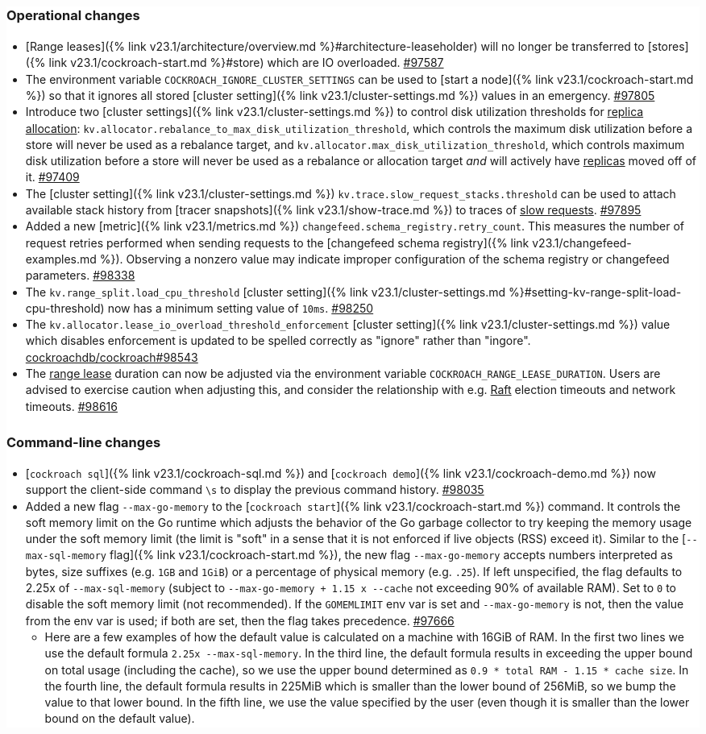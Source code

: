 <h3 id="v23-1-0-alpha-7-operational-changes">Operational changes</h3>

- [Range leases]({% link v23.1/architecture/overview.md %}#architecture-leaseholder) will no longer be transferred to [stores]({% link v23.1/cockroach-start.md %}#store) which are IO overloaded. [#97587][#97587]
- The environment variable `COCKROACH_IGNORE_CLUSTER_SETTINGS` can be used to [start a node]({% link v23.1/cockroach-start.md %}) so that it ignores all stored [cluster setting]({% link v23.1/cluster-settings.md %}) values in an emergency. [#97805][#97805]
- Introduce two [cluster settings]({% link v23.1/cluster-settings.md %}) to control disk utilization thresholds for [replica allocation](https://www.cockroachlabs.com/docs/v23.1/architecture/replication-layer): `kv.allocator.rebalance_to_max_disk_utilization_threshold`, which controls the maximum disk utilization before a store will never be used as a rebalance target, and `kv.allocator.max_disk_utilization_threshold`, which controls maximum disk utilization before a store will never be used as a rebalance or allocation target _and_ will actively have [replicas](https://www.cockroachlabs.com/docs/v23.1/architecture/overview#architecture-replica) moved off of it. [#97409][#97409]
- The [cluster setting]({% link v23.1/cluster-settings.md %}) `kv.trace.slow_request_stacks.threshold` can be used to attach available stack history from [tracer snapshots]({% link v23.1/show-trace.md %}) to traces of [slow requests](https://www.cockroachlabs.com/docs/v23.1/logging#sql_perf). [#97895][#97895]
- Added a new [metric]({% link v23.1/metrics.md %}) `changefeed.schema_registry.retry_count`. This measures the number of request retries performed when sending requests to the [changefeed schema registry]({% link v23.1/changefeed-examples.md %}). Observing a nonzero value may indicate improper configuration of the schema registry or changefeed parameters. [#98338][#98338]
- The `kv.range_split.load_cpu_threshold` [cluster setting]({% link v23.1/cluster-settings.md %}#setting-kv-range-split-load-cpu-threshold) now has a minimum setting value of `10ms`. [#98250][#98250]
- The `kv.allocator.lease_io_overload_threshold_enforcement` [cluster setting]({% link v23.1/cluster-settings.md %}) value which disables enforcement is updated to be spelled correctly as "ignore" rather than "ingore". [cockroachdb/cockroach#98543][#98543]
- The [range lease](https://www.cockroachlabs.com/docs/v23.1/architecture/overview#architecture-leaseholder) duration can now be adjusted via the environment variable `COCKROACH_RANGE_LEASE_DURATION`. Users are advised to exercise caution when adjusting this, and consider the relationship with e.g. [Raft](https://www.cockroachlabs.com/docs/v23.1/architecture/replication-layer#raft) election timeouts and network timeouts. [#98616][#98616]

<h3 id="v23-1-0-alpha-7-command-line-changes">Command-line changes</h3>

- [`cockroach sql`]({% link v23.1/cockroach-sql.md %}) and [`cockroach demo`]({% link v23.1/cockroach-demo.md %}) now support the client-side command `\s` to display the previous command history. [#98035][#98035]
- Added a new flag `--max-go-memory` to the [`cockroach start`]({% link v23.1/cockroach-start.md %}) command. It controls the soft memory limit on the Go runtime which adjusts the behavior of the Go garbage collector to try keeping the memory usage under the soft memory limit (the limit is "soft" in a sense that it is not enforced if live objects (RSS) exceed it). Similar to the [`--max-sql-memory` flag]({% link v23.1/cockroach-start.md %}), the new flag `--max-go-memory` accepts numbers interpreted as bytes, size suffixes (e.g. `1GB` and `1GiB`) or a percentage of physical memory (e.g. `.25`). If left unspecified, the flag defaults to 2.25x of `--max-sql-memory` (subject to `--max-go-memory + 1.15 x --cache` not exceeding 90% of available RAM). Set to `0` to disable the soft memory limit (not recommended). If the `GOMEMLIMIT` env var is set and `--max-go-memory` is not, then the value from the env var is used; if both are set, then the flag takes precedence. [#97666][#97666]
  - Here are a few examples of how the default value is calculated on a machine with 16GiB of RAM. In the first two lines we use the default formula `2.25x --max-sql-memory`. In the third line, the default formula results in exceeding the upper bound on total usage (including the cache), so we use the upper bound determined as `0.9 * total RAM - 1.15 * cache size`. In the fourth line, the default formula results in 225MiB which is smaller than the lower bound of 256MiB, so we bump the value to that lower bound. In the fifth line, we use the value specified by the user (even though it is smaller than the lower bound on the default value).


[#94778]: https://github.com/cockroachdb/cockroach/pull/94778
[#95449]: https://github.com/cockroachdb/cockroach/pull/95449
[#96449]: https://github.com/cockroachdb/cockroach/pull/96449
[#96756]: https://github.com/cockroachdb/cockroach/pull/96756
[#97138]: https://github.com/cockroachdb/cockroach/pull/97138
[#97140]: https://github.com/cockroachdb/cockroach/pull/97140
[#97409]: https://github.com/cockroachdb/cockroach/pull/97409
[#97521]: https://github.com/cockroachdb/cockroach/pull/97521
[#97569]: https://github.com/cockroachdb/cockroach/pull/97569
[#97587]: https://github.com/cockroachdb/cockroach/pull/97587
[#97666]: https://github.com/cockroachdb/cockroach/pull/97666
[#97805]: https://github.com/cockroachdb/cockroach/pull/97805
[#97826]: https://github.com/cockroachdb/cockroach/pull/97826
[#97827]: https://github.com/cockroachdb/cockroach/pull/97827
[#97895]: https://github.com/cockroachdb/cockroach/pull/97895
[#97948]: https://github.com/cockroachdb/cockroach/pull/97948
[#97991]: https://github.com/cockroachdb/cockroach/pull/97991
[#97995]: https://github.com/cockroachdb/cockroach/pull/97995
[#98000]: https://github.com/cockroachdb/cockroach/pull/98000
[#98035]: https://github.com/cockroachdb/cockroach/pull/98035
[#98042]: https://github.com/cockroachdb/cockroach/pull/98042
[#98044]: https://github.com/cockroachdb/cockroach/pull/98044
[#98053]: https://github.com/cockroachdb/cockroach/pull/98053
[#98060]: https://github.com/cockroachdb/cockroach/pull/98060
[#98092]: https://github.com/cockroachdb/cockroach/pull/98092
[#98120]: https://github.com/cockroachdb/cockroach/pull/98120
[#98135]: https://github.com/cockroachdb/cockroach/pull/98135
[#98142]: https://github.com/cockroachdb/cockroach/pull/98142
[#98175]: https://github.com/cockroachdb/cockroach/pull/98175
[#98186]: https://github.com/cockroachdb/cockroach/pull/98186
[#98187]: https://github.com/cockroachdb/cockroach/pull/98187
[#98194]: https://github.com/cockroachdb/cockroach/pull/98194
[#98217]: https://github.com/cockroachdb/cockroach/pull/98217
[#98222]: https://github.com/cockroachdb/cockroach/pull/98222
[#98241]: https://github.com/cockroachdb/cockroach/pull/98241
[#98249]: https://github.com/cockroachdb/cockroach/pull/98249
[#98250]: https://github.com/cockroachdb/cockroach/pull/98250
[#98254]: https://github.com/cockroachdb/cockroach/pull/98254
[#98261]: https://github.com/cockroachdb/cockroach/pull/98261
[#98262]: https://github.com/cockroachdb/cockroach/pull/98262
[#98270]: https://github.com/cockroachdb/cockroach/pull/98270
[#98302]: https://github.com/cockroachdb/cockroach/pull/98302
[#98307]: https://github.com/cockroachdb/cockroach/pull/98307
[#98312]: https://github.com/cockroachdb/cockroach/pull/98312
[#98338]: https://github.com/cockroachdb/cockroach/pull/98338
[#98354]: https://github.com/cockroachdb/cockroach/pull/98354
[#98370]: https://github.com/cockroachdb/cockroach/pull/98370
[#98390]: https://github.com/cockroachdb/cockroach/pull/98390
[#98403]: https://github.com/cockroachdb/cockroach/pull/98403
[#98422]: https://github.com/cockroachdb/cockroach/pull/98422
[#98445]: https://github.com/cockroachdb/cockroach/pull/98445
[#98535]: https://github.com/cockroachdb/cockroach/pull/98535
[#98537]: https://github.com/cockroachdb/cockroach/pull/98537
[#98543]: https://github.com/cockroachdb/cockroach/pull/98543
[#98616]: https://github.com/cockroachdb/cockroach/pull/98616
[#98700]: https://github.com/cockroachdb/cockroach/pull/98700